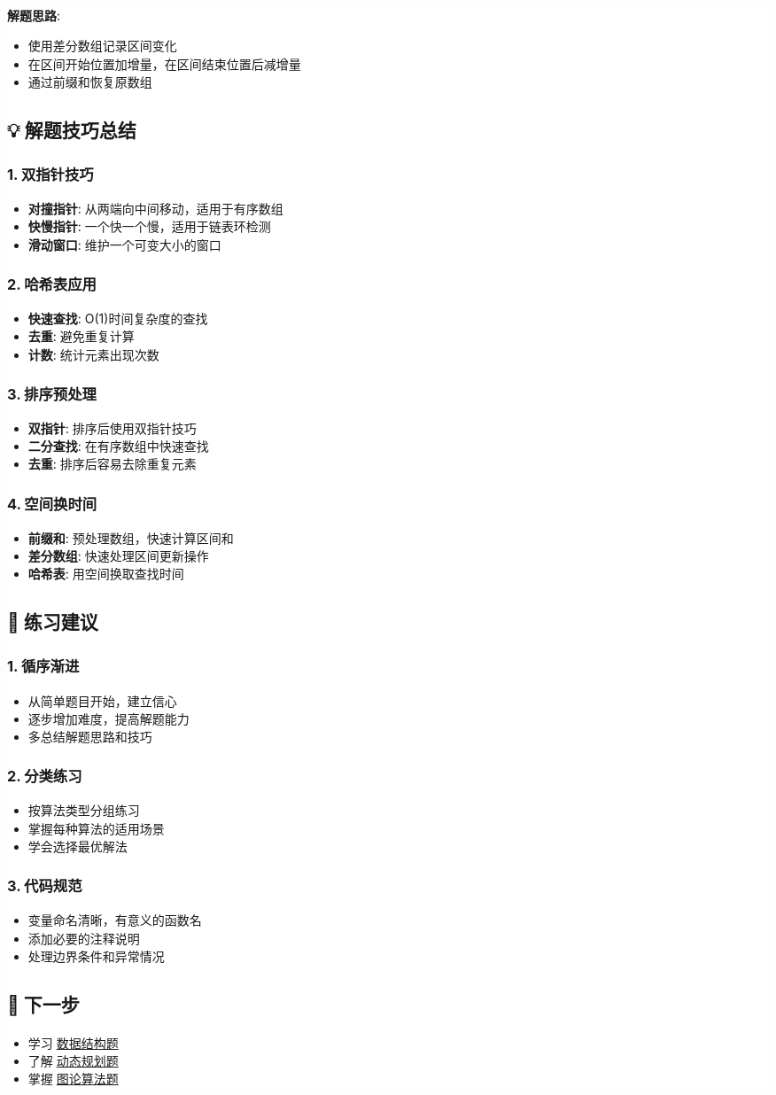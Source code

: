 **解题思路**:
- 使用差分数组记录区间变化
- 在区间开始位置加增量，在区间结束位置后减增量
- 通过前缀和恢复原数组

## 💡 解题技巧总结

### 1. 双指针技巧
- **对撞指针**: 从两端向中间移动，适用于有序数组
- **快慢指针**: 一个快一个慢，适用于链表环检测
- **滑动窗口**: 维护一个可变大小的窗口

### 2. 哈希表应用
- **快速查找**: O(1)时间复杂度的查找
- **去重**: 避免重复计算
- **计数**: 统计元素出现次数

### 3. 排序预处理
- **双指针**: 排序后使用双指针技巧
- **二分查找**: 在有序数组中快速查找
- **去重**: 排序后容易去除重复元素

### 4. 空间换时间
- **前缀和**: 预处理数组，快速计算区间和
- **差分数组**: 快速处理区间更新操作
- **哈希表**: 用空间换取查找时间

## 🎯 练习建议

### 1. 循序渐进
- 从简单题目开始，建立信心
- 逐步增加难度，提高解题能力
- 多总结解题思路和技巧

### 2. 分类练习
- 按算法类型分组练习
- 掌握每种算法的适用场景
- 学会选择最优解法

### 3. 代码规范
- 变量命名清晰，有意义的函数名
- 添加必要的注释说明
- 处理边界条件和异常情况

## 🚀 下一步
- 学习 [数据结构题](./data-structure-problems.md)
- 了解 [动态规划题](./dynamic-programming.md)
- 掌握 [图论算法题](./graph-algorithms.md)
